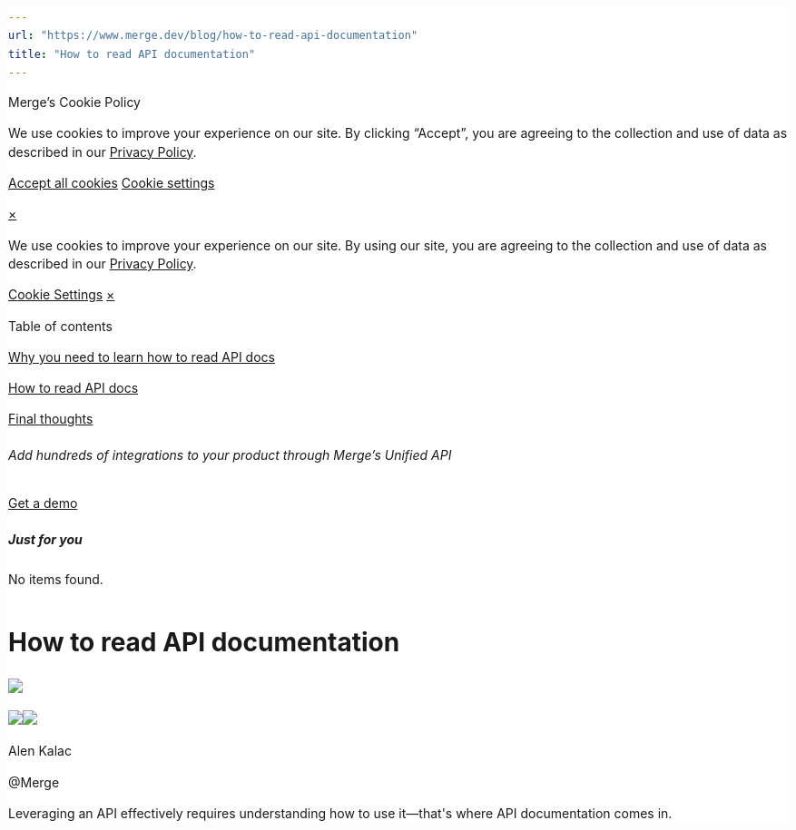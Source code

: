 ```yaml
---
url: "https://www.merge.dev/blog/how-to-read-api-documentation"
title: "How to read API documentation"
---
```


Merge’s Cookie Policy

We use cookies to improve your experience on our site. By clicking “Accept”, you are agreeing to the collection and use of data as described in our [Privacy Policy](https://www.merge.dev/legal/privacy-policy).

[Accept all cookies](https://www.merge.dev/blog/how-to-read-api-documentation#) [Cookie settings](https://www.merge.dev/cookie-settings)

[×](https://www.merge.dev/blog/how-to-read-api-documentation#)

We use cookies to improve your experience on our site. By using our site, you are agreeing to the collection and use of data as described in our [Privacy Policy](https://www.merge.dev/legal/privacy-policy).

[Cookie Settings](https://www.merge.dev/archive/cookie-settings) [×](https://www.merge.dev/blog/how-to-read-api-documentation#)

Table of contents

[Why you need to learn how to read API docs](https://www.merge.dev/blog/how-to-read-api-documentation#why-you-need-to-learn-how-to-read-api-docs)

[How to read API docs](https://www.merge.dev/blog/how-to-read-api-documentation#how-to-read-api-docs)

[Final thoughts](https://www.merge.dev/blog/how-to-read-api-documentation#final-thoughts)

###### Add hundreds of integrations to your product through Merge’s Unified API

[Get a demo](https://www.merge.dev/get-in-touch?utm_btn=dr-page-blog%2Fhow-to-read-api-documentation)

##### Just for you

No items found.

# How to read API documentation

![](https://cdn.prod.website-files.com/62796ab9647626cbab663f42/67856c7300295f40b50718fc_7.webp)

![](https://cdn.prod.website-files.com/624b192df0b0151225c10026/67bb20bbddb103e7c31a2af4_author-1.jpeg)![](https://cdn.prod.website-files.com/624b192df0b0151225c10026/67bb20bbddb103e7c31a2af4_author-1.jpeg)

Alen Kalac

@Merge

Leveraging an API effectively requires understanding how to use it—that's where API documentation comes in.
